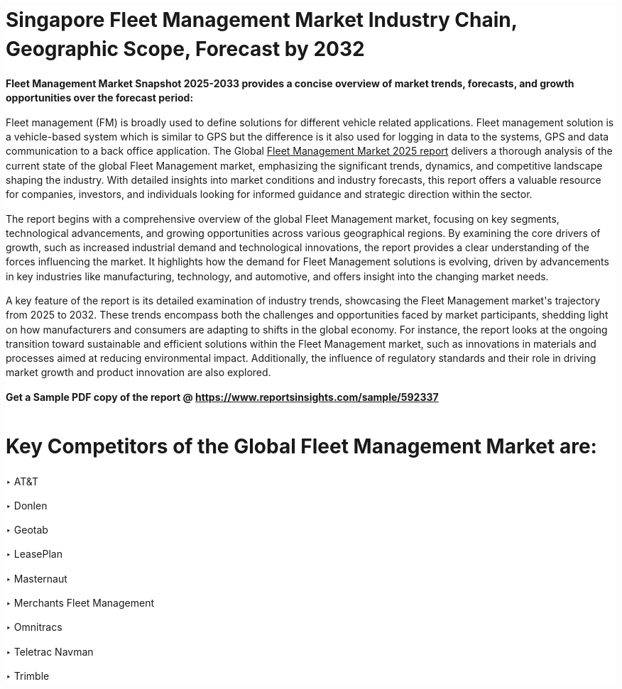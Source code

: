 # Singapore Fleet Management Market Industry Chain, Geographic Scope, Forecast by 2032

<strong>Fleet Management Market Snapshot 2025-2033 provides a concise overview of market trends, forecasts, and growth opportunities over the forecast period:</strong>

Fleet management (FM) is broadly used to define solutions for different vehicle related applications. Fleet management solution is a vehicle-based system which is similar to GPS but the difference is it also used for logging in data to the systems, GPS and data communication to a back office application. The Global <a href=https://www.reportsinsights.com/sample/592337>Fleet Management Market 2025 report</a> delivers a thorough analysis of the current state of the global Fleet Management market, emphasizing the significant trends, dynamics, and competitive landscape shaping the industry. With detailed insights into market conditions and industry forecasts, this report offers a valuable resource for companies, investors, and individuals looking for informed guidance and strategic direction within the sector.

The report begins with a comprehensive overview of the global Fleet Management market, focusing on key segments, technological advancements, and growing opportunities across various geographical regions. By examining the core drivers of growth, such as increased industrial demand and technological innovations, the report provides a clear understanding of the forces influencing the market. It highlights how the demand for Fleet Management solutions is evolving, driven by advancements in key industries like manufacturing, technology, and automotive, and offers insight into the changing market needs.

A key feature of the report is its detailed examination of industry trends, showcasing the Fleet Management market's trajectory from 2025 to 2032. These trends encompass both the challenges and opportunities faced by market participants, shedding light on how manufacturers and consumers are adapting to shifts in the global economy. For instance, the report looks at the ongoing transition toward sustainable and efficient solutions within the Fleet Management market, such as innovations in materials and processes aimed at reducing environmental impact. Additionally, the influence of regulatory standards and their role in driving market growth and product innovation are also explored.

<strong>Get a Sample PDF copy of the report @ <a href=https://www.reportsinsights.com/sample/592337>https://www.reportsinsights.com/sample/592337</a></strong>

# <strong>Key Competitors of the Global Fleet Management Market are:</strong>

‣ AT&T

‣ Donlen

‣ Geotab

‣ LeasePlan

‣ Masternaut

‣ Merchants Fleet Management

‣ Omnitracs

‣ Teletrac Navman

‣ Trimble

